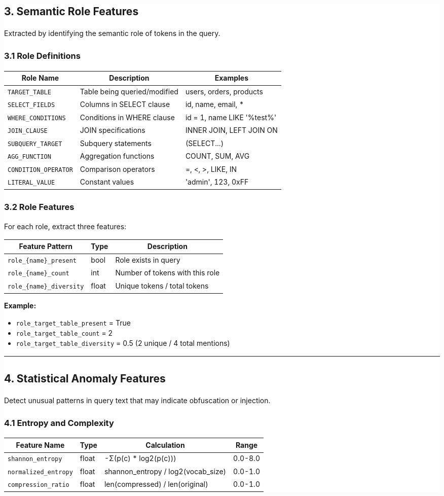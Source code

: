 
## 3. Semantic Role Features

Extracted by identifying the semantic role of tokens in the query.

### 3.1 Role Definitions

| Role Name | Description | Examples |
|-----------|-------------|----------|
| `TARGET_TABLE` | Table being queried/modified | users, orders, products |
| `SELECT_FIELDS` | Columns in SELECT clause | id, name, email, * |
| `WHERE_CONDITIONS` | Conditions in WHERE clause | id = 1, name LIKE '%test%' |
| `JOIN_CLAUSE` | JOIN specifications | INNER JOIN, LEFT JOIN ON |
| `SUBQUERY_TARGET` | Subquery statements | (SELECT...) |
| `AGG_FUNCTION` | Aggregation functions | COUNT, SUM, AVG |
| `CONDITION_OPERATOR` | Comparison operators | =, <, >, LIKE, IN |
| `LITERAL_VALUE` | Constant values | 'admin', 123, 0xFF |

### 3.2 Role Features

For each role, extract three features:

| Feature Pattern | Type | Description |
|-----------------|------|-------------|
| `role_{name}_present` | bool | Role exists in query |
| `role_{name}_count` | int | Number of tokens with this role |
| `role_{name}_diversity` | float | Unique tokens / total tokens |

**Example:**
- `role_target_table_present` = True
- `role_target_table_count` = 2
- `role_target_table_diversity` = 0.5 (2 unique / 4 total mentions)

---

## 4. Statistical Anomaly Features

Detect unusual patterns in query text that may indicate obfuscation or injection.

### 4.1 Entropy and Complexity

| Feature Name | Type | Calculation | Range |
|--------------|------|-------------|-------|
| `shannon_entropy` | float | -Σ(p(c) * log2(p(c))) | 0.0-8.0 |
| `normalized_entropy` | float | shannon_entropy / log2(vocab_size) | 0.0-1.0 |
| `compression_ratio` | float | len(compressed) / len(original) | 0.0-1.0 |

